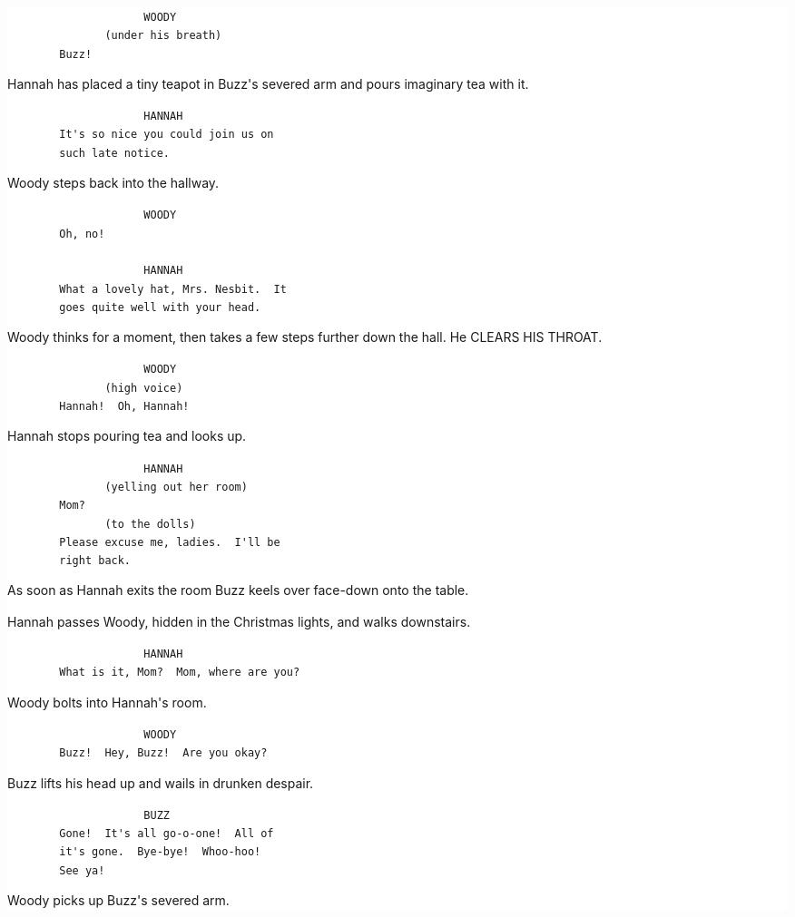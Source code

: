                          WOODY
                   (under his breath)
            Buzz!

Hannah has placed a tiny teapot in Buzz's severed arm and
pours imaginary tea with it.

                         HANNAH
            It's so nice you could join us on
            such late notice.

Woody steps back into the hallway.

                         WOODY
            Oh, no!

                         HANNAH
            What a lovely hat, Mrs. Nesbit.  It
            goes quite well with your head.

Woody thinks for a moment, then takes a few steps further
down the hall.  He CLEARS HIS THROAT.

                         WOODY
                   (high voice)
            Hannah!  Oh, Hannah!

Hannah stops pouring tea and looks up.

                         HANNAH
                   (yelling out her room)
            Mom?
                   (to the dolls)
            Please excuse me, ladies.  I'll be
            right back.

As soon as Hannah exits the room Buzz keels over face-down
onto the table.

Hannah passes Woody, hidden in the Christmas lights, and
walks downstairs.

                         HANNAH
            What is it, Mom?  Mom, where are you?

Woody bolts into Hannah's room.

                         WOODY
            Buzz!  Hey, Buzz!  Are you okay?

Buzz lifts his head up and wails in drunken despair.

                         BUZZ
            Gone!  It's all go-o-one!  All of
            it's gone.  Bye-bye!  Whoo-hoo!
            See ya!

Woody picks up Buzz's severed arm.
